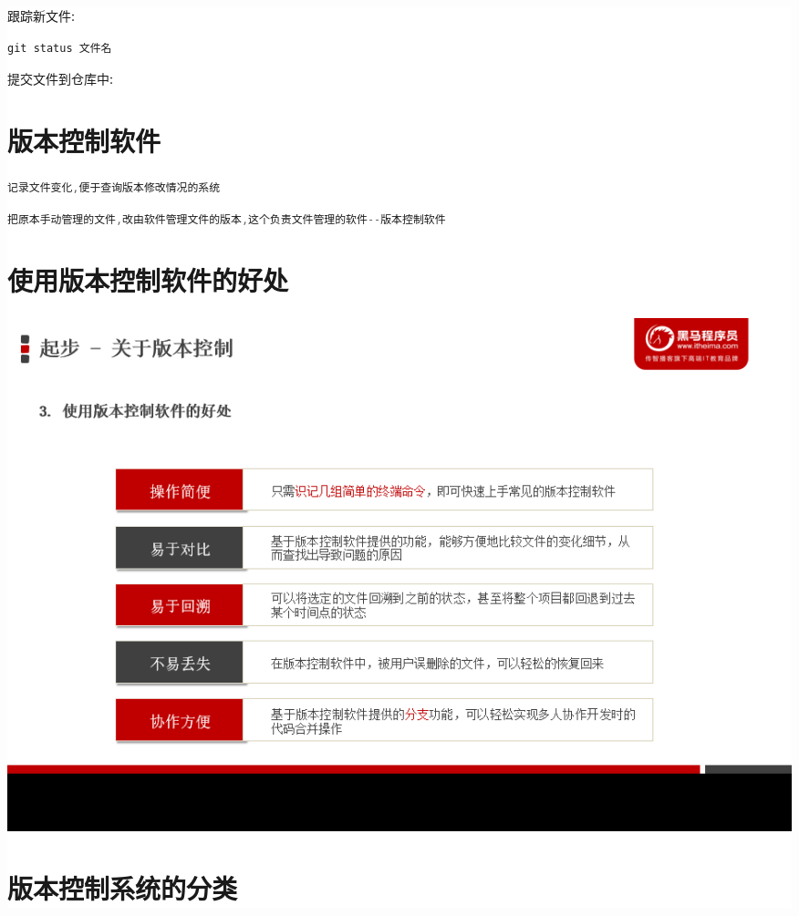 跟踪新文件:

~~~js
git status 文件名
~~~

提交文件到仓库中:

# 版本控制软件

~~~js
记录文件变化,便于查询版本修改情况的系统
~~~

~~~js
把原本手动管理的文件,改由软件管理文件的版本,这个负责文件管理的软件--版本控制软件
~~~

# 使用版本控制软件的好处

![](../3.上课截图/day-git/使用版本控制软件的好处.png)

# 版本控制系统的分类

